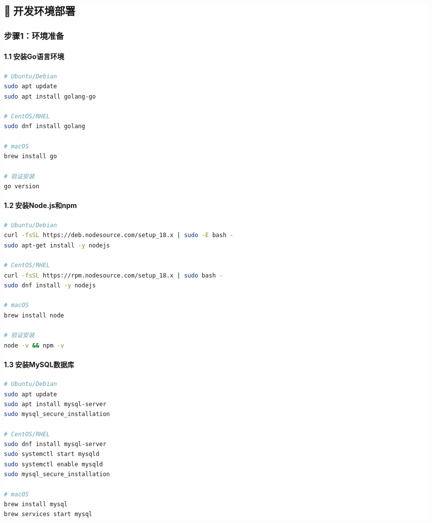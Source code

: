 ## 🚀 开发环境部署

### 步骤1：环境准备

#### 1.1 安装Go语言环境

```bash
# Ubuntu/Debian
sudo apt update
sudo apt install golang-go

# CentOS/RHEL
sudo dnf install golang

# macOS
brew install go

# 验证安装
go version
```

#### 1.2 安装Node.js和npm

```bash
# Ubuntu/Debian
curl -fsSL https://deb.nodesource.com/setup_18.x | sudo -E bash -
sudo apt-get install -y nodejs

# CentOS/RHEL
curl -fsSL https://rpm.nodesource.com/setup_18.x | sudo bash -
sudo dnf install -y nodejs

# macOS
brew install node

# 验证安装
node -v && npm -v
```

#### 1.3 安装MySQL数据库

```bash
# Ubuntu/Debian
sudo apt update
sudo apt install mysql-server
sudo mysql_secure_installation

# CentOS/RHEL
sudo dnf install mysql-server
sudo systemctl start mysqld
sudo systemctl enable mysqld
sudo mysql_secure_installation

# macOS
brew install mysql
brew services start mysql
```
